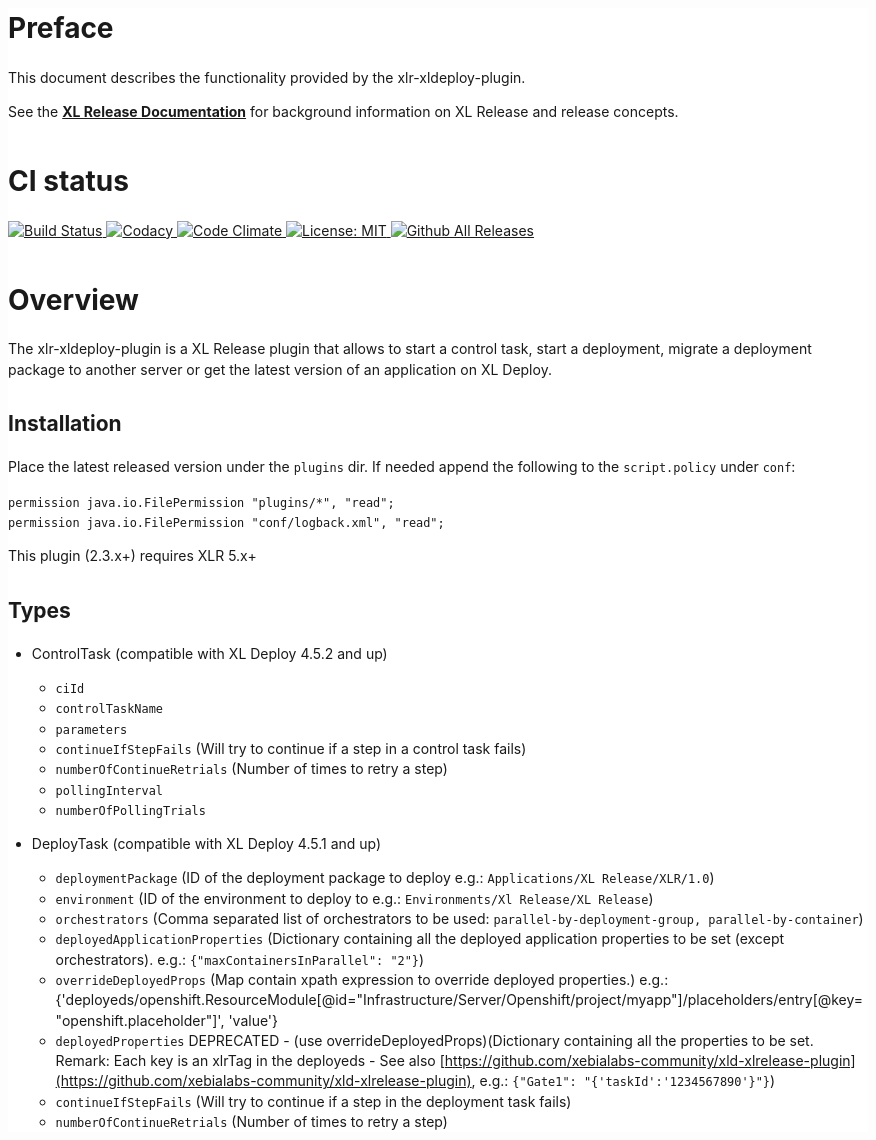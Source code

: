 # Preface #

This document describes the functionality provided by the xlr-xldeploy-plugin.

See the **[XL Release Documentation](https://docs.xebialabs.com/xl-release/index.html)** for background information on XL Release and release concepts.

# CI status #

[![Build Status][xlr-xldeploy-plugin-travis-image] ][xlr-xldeploy-plugin-travis-url]
[![Codacy][xlr-xldeploy-plugin-codacy-image] ][xlr-xldeploy-plugin-codacy-url]
[![Code Climate][xlr-xldeploy-plugin-code-climate-image] ][xlr-xldeploy-plugin-code-climate-url]
[![License: MIT][xlr-xldeploy-plugin-license-image] ][xlr-xldeploy-plugin-license-url]
[![Github All Releases][xlr-xldeploy-plugin-downloads-image] ]()


[xlr-xldeploy-plugin-travis-image]: https://travis-ci.org/xebialabs-community/xlr-xldeploy-plugin.svg?branch=master
[xlr-xldeploy-plugin-travis-url]: https://travis-ci.org/xebialabs-community/xlr-xldeploy-plugin
[xlr-xldeploy-plugin-codacy-image]: https://api.codacy.com/project/badge/Grade/b78313b1eb1b4b058dc4512b4d48c26f
[xlr-xldeploy-plugin-codacy-url]: https://www.codacy.com/app/rvanstone/xlr-xldeploy-plugin
[xlr-xldeploy-plugin-code-climate-image]: https://codeclimate.com/github/xebialabs-community/xlr-xldeploy-plugin/badges/gpa.svg
[xlr-xldeploy-plugin-code-climate-url]: https://codeclimate.com/github/xebialabs-community/xlr-xldeploy-plugin
[xlr-xldeploy-plugin-license-image]: https://img.shields.io/badge/License-MIT-yellow.svg
[xlr-xldeploy-plugin-license-url]: https://opensource.org/licenses/MIT
[xlr-xldeploy-plugin-downloads-image]: https://img.shields.io/github/downloads/xebialabs-community/xlr-xldeploy-plugin/total.svg


# Overview #

The xlr-xldeploy-plugin is a XL Release plugin that allows to start a control task, start a deployment, migrate a deployment package to another server or get the latest version of an application on XL Deploy.

## Installation ##

Place the latest released version under the `plugins` dir. If needed append the following to the `script.policy` under `conf`:

```
permission java.io.FilePermission "plugins/*", "read";
permission java.io.FilePermission "conf/logback.xml", "read";
```

This plugin (2.3.x+) requires XLR 5.x+

## Types ##

+ ControlTask (compatible with XL Deploy 4.5.2 and up)
  * `ciId`
  * `controlTaskName`
  * `parameters`
  * `continueIfStepFails` (Will try to continue if a step in a control task fails)
  * `numberOfContinueRetrials` (Number of times to retry a step)
  * `pollingInterval`
  * `numberOfPollingTrials`

+ DeployTask (compatible with XL Deploy 4.5.1 and up)
  * `deploymentPackage` (ID of the deployment package to deploy e.g.: `Applications/XL Release/XLR/1.0`)
  * `environment` (ID of the environment to deploy to e.g.: `Environments/Xl Release/XL Release`)
  * `orchestrators` (Comma separated list of orchestrators to be used: `parallel-by-deployment-group, parallel-by-container`)
  * `deployedApplicationProperties` (Dictionary containing all the deployed application properties to be set (except orchestrators). e.g.: `{"maxContainersInParallel": "2"}`)
  * `overrideDeployedProps` (Map contain xpath expression to override deployed properties.) e.g.: {'deployeds/openshift.ResourceModule[@id="Infrastructure/Server/Openshift/project/myapp"]/placeholders/entry[@key="openshift.placeholder"]', 'value'}
  * `deployedProperties` DEPRECATED - (use overrideDeployedProps)(Dictionary containing all the properties to be set. Remark: Each key is an xlrTag in the deployeds - See also [https://github.com/xebialabs-community/xld-xlrelease-plugin](https://github.com/xebialabs-community/xld-xlrelease-plugin), e.g.: `{"Gate1": "{'taskId':'1234567890'}"}`)
  * `continueIfStepFails` (Will try to continue if a step in the deployment task fails)
  * `numberOfContinueRetrials` (Number of times to retry a step)